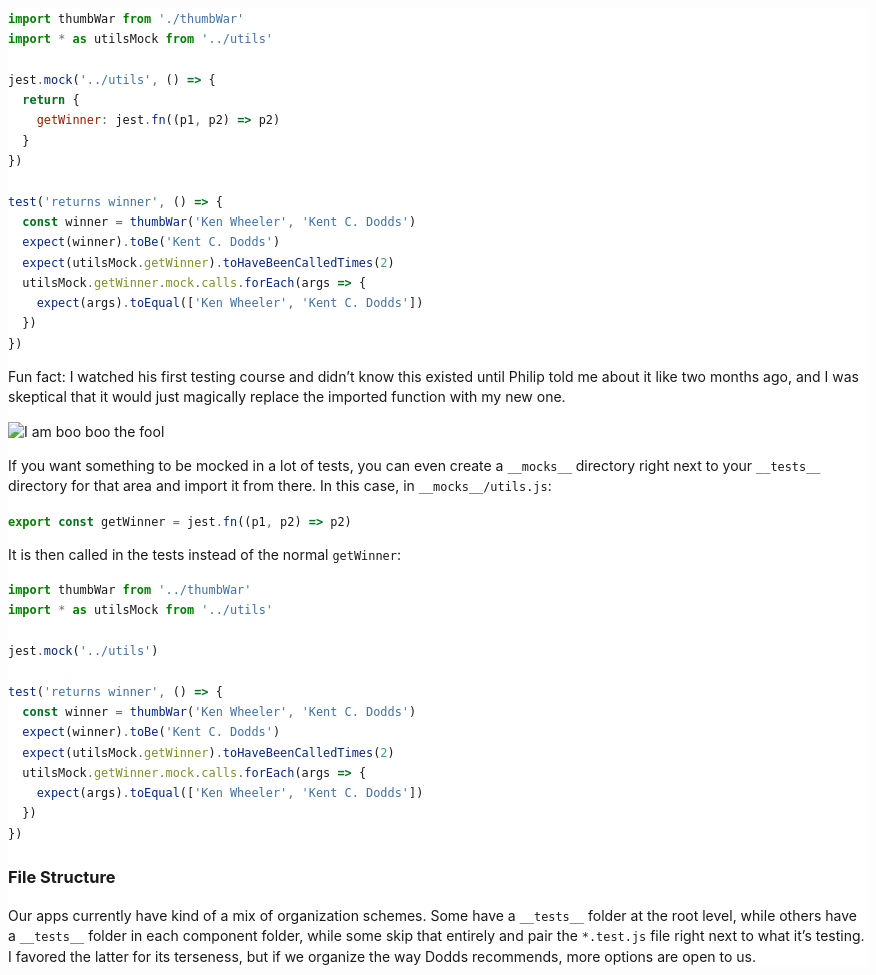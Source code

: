 ``` javascript
import thumbWar from './thumbWar'
import * as utilsMock from '../utils'

jest.mock('../utils', () => {
  return {
    getWinner: jest.fn((p1, p2) => p2)
  }
})

test('returns winner', () => {
  const winner = thumbWar('Ken Wheeler', 'Kent C. Dodds')
  expect(winner).toBe('Kent C. Dodds')
  expect(utilsMock.getWinner).toHaveBeenCalledTimes(2)
  utilsMock.getWinner.mock.calls.forEach(args => {
    expect(args).toEqual(['Ken Wheeler', 'Kent C. Dodds'])
  })
})
```

Fun fact: I watched his first testing course and didn’t know this existed until Philip told me about it like two months ago, and I was skeptical that it would just magically replace the imported function with my new one.

![I am boo boo the fool](https://i.kym-cdn.com/entries/icons/facebook/000/022/477/5ebacf52cd3221a7487b805d0954b422.jpg)

If you want something to be mocked in a lot of tests, you can even create a `__mocks__` directory right next to your `__tests__` directory for that area and import it from there. In this case, in `__mocks__/utils.js`:

``` javascript
export const getWinner = jest.fn((p1, p2) => p2)
```

It is then called in the tests instead of the normal `getWinner`:

``` javascript
import thumbWar from '../thumbWar'
import * as utilsMock from '../utils'

jest.mock('../utils')

test('returns winner', () => {
  const winner = thumbWar('Ken Wheeler', 'Kent C. Dodds')
  expect(winner).toBe('Kent C. Dodds')
  expect(utilsMock.getWinner).toHaveBeenCalledTimes(2)
  utilsMock.getWinner.mock.calls.forEach(args => {
    expect(args).toEqual(['Ken Wheeler', 'Kent C. Dodds'])
  })
})
```

### File Structure

Our apps currently have kind of a mix of organization schemes. Some have a `__tests__` folder at the root level, while others have a `__tests__` folder in each component folder, while some skip that entirely and pair the `*.test.js` file right next to what it’s testing. I favored the latter for its terseness, but if we organize the way Dodds recommends, more options are open to us.
